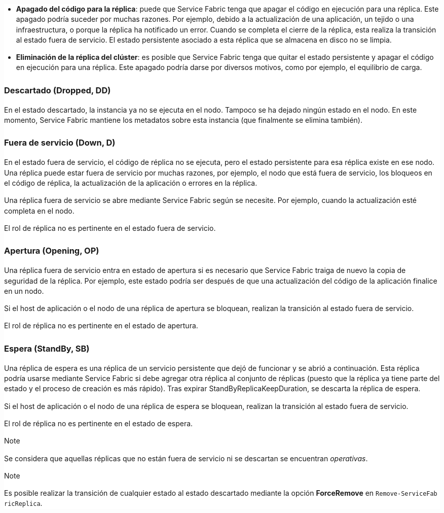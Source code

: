 - **Apagado del código para la réplica**: puede que Service Fabric tenga que apagar el código en ejecución para una réplica. Este apagado podría suceder por muchas razones. Por ejemplo, debido a la actualización de una aplicación, un tejido o una infraestructura, o porque la réplica ha notificado un error. Cuando se completa el cierre de la réplica, esta realiza la transición al estado fuera de servicio. El estado persistente asociado a esta réplica que se almacena en disco no se limpia.

- **Eliminación de la réplica del clúster**: es posible que Service Fabric tenga que quitar el estado persistente y apagar el código en ejecución para una réplica. Este apagado podría darse por diversos motivos, como por ejemplo, el equilibrio de carga.

### <a name="dropped-dd"></a>Descartado (Dropped, DD)
En el estado descartado, la instancia ya no se ejecuta en el nodo. Tampoco se ha dejado ningún estado en el nodo. En este momento, Service Fabric mantiene los metadatos sobre esta instancia (que finalmente se elimina también).

### <a name="down-d"></a>Fuera de servicio (Down, D)
En el estado fuera de servicio, el código de réplica no se ejecuta, pero el estado persistente para esa réplica existe en ese nodo. Una réplica puede estar fuera de servicio por muchas razones, por ejemplo, el nodo que está fuera de servicio, los bloqueos en el código de réplica, la actualización de la aplicación o errores en la réplica.

Una réplica fuera de servicio se abre mediante Service Fabric según se necesite. Por ejemplo, cuando la actualización esté completa en el nodo.

El rol de réplica no es pertinente en el estado fuera de servicio.

### <a name="opening-op"></a>Apertura (Opening, OP)
Una réplica fuera de servicio entra en estado de apertura si es necesario que Service Fabric traiga de nuevo la copia de seguridad de la réplica. Por ejemplo, este estado podría ser después de que una actualización del código de la aplicación finalice en un nodo. 

Si el host de aplicación o el nodo de una réplica de apertura se bloquean, realizan la transición al estado fuera de servicio.

El rol de réplica no es pertinente en el estado de apertura.

### <a name="standby-sb"></a>Espera (StandBy, SB)
Una réplica de espera es una réplica de un servicio persistente que dejó de funcionar y se abrió a continuación. Esta réplica podría usarse mediante Service Fabric si debe agregar otra réplica al conjunto de réplicas (puesto que la réplica ya tiene parte del estado y el proceso de creación es más rápido). Tras expirar StandByReplicaKeepDuration, se descarta la réplica de espera.

Si el host de aplicación o el nodo de una réplica de espera se bloquean, realizan la transición al estado fuera de servicio.

El rol de réplica no es pertinente en el estado de espera.

> [!NOTE]
> Se considera que aquellas réplicas que no están fuera de servicio ni se descartan se encuentran *operativas*.
>

> [!NOTE]
> Es posible realizar la transición de cualquier estado al estado descartado mediante la opción **ForceRemove** en `Remove-ServiceFabricReplica`.
>
